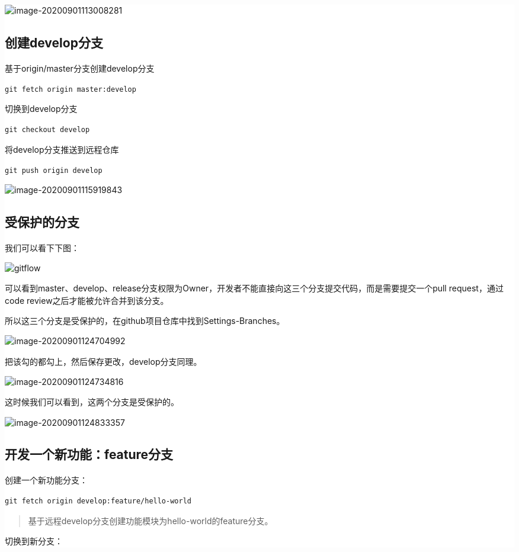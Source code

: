 ![image-20200901113008281](https://figure-b.ricardolsw.com/image/image-20200901113008281.png)

## 创建develop分支

基于origin/master分支创建develop分支

```shell
git fetch origin master:develop
```

切换到develop分支

```shell
git checkout develop
```

将develop分支推送到远程仓库

```shell
git push origin develop
```

![image-20200901115919843](https://figure-b.ricardolsw.com/image/image-20200901115919843.png)

## 受保护的分支

我们可以看下下图：

![gitflow](https://figure-b.ricardolsw.com/image/watermark.png)

可以看到master、develop、release分支权限为Owner，开发者不能直接向这三个分支提交代码，而是需要提交一个pull request，通过code review之后才能被允许合并到该分支。

所以这三个分支是受保护的，在github项目仓库中找到Settings-Branches。

![image-20200901124704992](https://figure-b.ricardolsw.com/image/image-20200901124704992.png)

把该勾的都勾上，然后保存更改，develop分支同理。

![image-20200901124734816](https://figure-b.ricardolsw.com/image/image-20200901124734816.png)

这时候我们可以看到，这两个分支是受保护的。

![image-20200901124833357](https://figure-b.ricardolsw.com/image/image-20200901124833357.png)

## 开发一个新功能：feature分支

创建一个新功能分支：

```shell
git fetch origin develop:feature/hello-world
```

> 基于远程develop分支创建功能模块为hello-world的feature分支。

切换到新分支：
